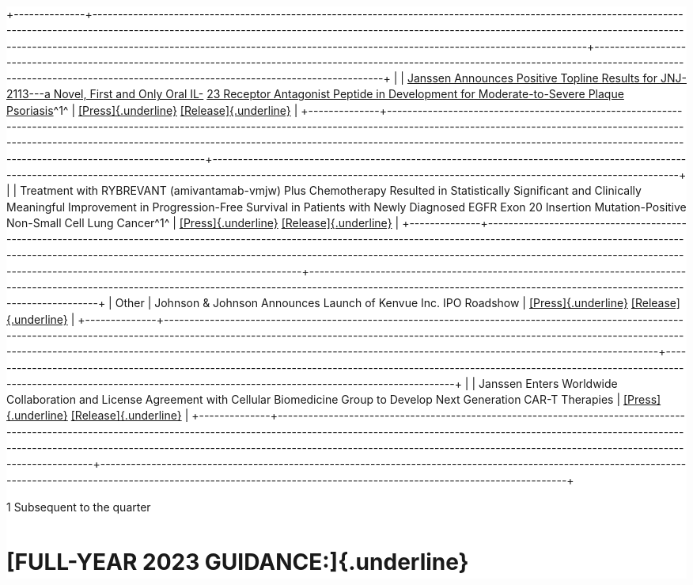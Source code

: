 +--------------+---------------------------------------------------------------------------------------------------------------------------------------------------------------------------------------------------------------------------------------------------------------------------------------------------------------------------------------------------------------------------+---------------------------------------------------------------------------------------------------------------------------------------------------------------------------------------------------------------------------------+
|              | [Janssen Announces Positive Topline Results for JNJ-2113---a Novel, First and Only Oral IL-](https://johnsonandjohnson.gcs-web.com/static-files/d4c20396-96fa-48b7-b057-e24d6f320b6b) [23 Receptor Antagonist Peptide in Development for Moderate-to-Severe Plaque Psoriasis](https://johnsonandjohnson.gcs-web.com/static-files/d4c20396-96fa-48b7-b057-e24d6f320b6b)^1^ | [[Press]{.underline}](https://johnsonandjohnson.gcs-web.com/static-files/d4c20396-96fa-48b7-b057-e24d6f320b6b) [[Release]{.underline}](https://johnsonandjohnson.gcs-web.com/static-files/d4c20396-96fa-48b7-b057-e24d6f320b6b) |
+--------------+---------------------------------------------------------------------------------------------------------------------------------------------------------------------------------------------------------------------------------------------------------------------------------------------------------------------------------------------------------------------------+---------------------------------------------------------------------------------------------------------------------------------------------------------------------------------------------------------------------------------+
|              | Treatment with RYBREVANT (amivantamab-vmjw) Plus Chemotherapy Resulted in Statistically Significant and Clinically Meaningful Improvement in Progression-Free Survival in Patients with Newly Diagnosed EGFR Exon 20 Insertion Mutation-Positive Non-Small Cell Lung Cancer^1^                                                                                            | [[Press]{.underline}](https://johnsonandjohnson.gcs-web.com/static-files/dcf5527d-ef30-44d5-9140-f0d2f23125fb) [[Release]{.underline}](https://johnsonandjohnson.gcs-web.com/static-files/dcf5527d-ef30-44d5-9140-f0d2f23125fb) |
+--------------+---------------------------------------------------------------------------------------------------------------------------------------------------------------------------------------------------------------------------------------------------------------------------------------------------------------------------------------------------------------------------+---------------------------------------------------------------------------------------------------------------------------------------------------------------------------------------------------------------------------------+
| Other        | Johnson & Johnson Announces Launch of Kenvue Inc. IPO Roadshow                                                                                                                                                                                                                                                                                                            | [[Press]{.underline}](https://johnsonandjohnson.gcs-web.com/static-files/f9fa0064-a292-4e6a-a8a2-a69e758b5406) [[Release]{.underline}](https://johnsonandjohnson.gcs-web.com/static-files/f9fa0064-a292-4e6a-a8a2-a69e758b5406) |
+--------------+---------------------------------------------------------------------------------------------------------------------------------------------------------------------------------------------------------------------------------------------------------------------------------------------------------------------------------------------------------------------------+---------------------------------------------------------------------------------------------------------------------------------------------------------------------------------------------------------------------------------+
|              | Janssen Enters Worldwide Collaboration and License Agreement with Cellular Biomedicine Group to Develop Next Generation CAR-T Therapies                                                                                                                                                                                                                                   | [[Press]{.underline}](https://johnsonandjohnson.gcs-web.com/static-files/57dc6e78-c04a-4976-8347-9d7395f16381) [[Release]{.underline}](https://johnsonandjohnson.gcs-web.com/static-files/57dc6e78-c04a-4976-8347-9d7395f16381) |
+--------------+---------------------------------------------------------------------------------------------------------------------------------------------------------------------------------------------------------------------------------------------------------------------------------------------------------------------------------------------------------------------------+---------------------------------------------------------------------------------------------------------------------------------------------------------------------------------------------------------------------------------+

1 Subsequent to the quarter

# [FULL-YEAR 2023 GUIDANCE:]{.underline}
